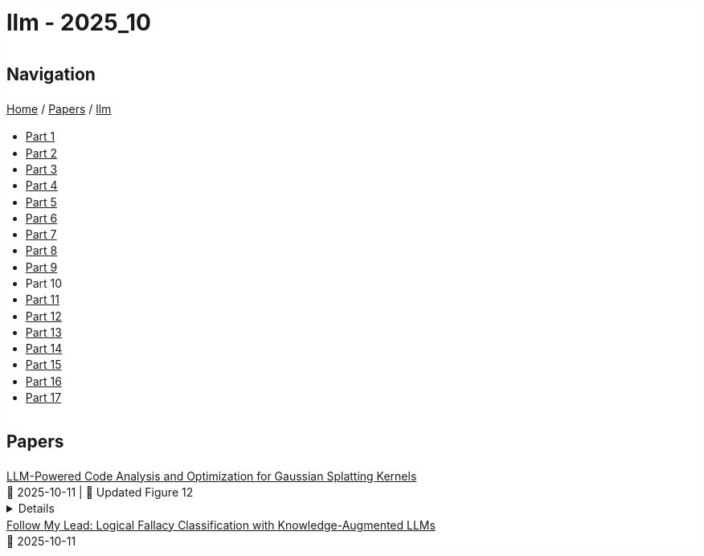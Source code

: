 # llm - 2025_10

## Navigation

[Home](https://arxcompass.github.io) / [Papers](https://arxcompass.github.io/papers) / [llm](https://arxcompass.github.io/papers/llm)

- [Part 1](papers_1.md)
- [Part 2](papers_2.md)
- [Part 3](papers_3.md)
- [Part 4](papers_4.md)
- [Part 5](papers_5.md)
- [Part 6](papers_6.md)
- [Part 7](papers_7.md)
- [Part 8](papers_8.md)
- [Part 9](papers_9.md)
- Part 10
- [Part 11](papers_11.md)
- [Part 12](papers_12.md)
- [Part 13](papers_13.md)
- [Part 14](papers_14.md)
- [Part 15](papers_15.md)
- [Part 16](papers_16.md)
- [Part 17](papers_17.md)

## Papers

<div class="paper-card">
    <div class="paper-title"><a href="http://arxiv.org/abs/2509.25626v2">LLM-Powered Code Analysis and Optimization for Gaussian Splatting Kernels</a></div>
    <div class="paper-meta">
      📅 2025-10-11
      | 💬 Updated Figure 12
    </div>
    <details class="paper-abstract">
      3D Gaussian splatting (3DGS) is a transformative technique with profound implications on novel view synthesis and real-time rendering. Given its importance, there have been many attempts to improve its performance. However, with the increasing complexity of GPU architectures and the vast search space of performance-tuning parameters, it is a challenging task. Although manual optimizations have achieved remarkable speedups, they require domain expertise and the optimization process can be highly time consuming and error prone. In this paper, we propose to exploit large language models (LLMs) to analyze and optimize Gaussian splatting kernels. To our knowledge, this is the first work to use LLMs to optimize highly specialized real-world GPU kernels. We reveal the intricacies of using LLMs for code optimization and analyze the code optimization techniques from the LLMs. We also propose ways to collaborate with LLMs to further leverage their capabilities. For the original 3DGS code on the MipNeRF360 datasets, LLMs achieve significant speedups, 19% with Deepseek and 24% with GPT-5, demonstrating the different capabilities of different LLMs. By feeding additional information from performance profilers, the performance improvement from LLM-optimized code is enhanced to up to 42% and 38% on average. In comparison, our best-effort manually optimized version can achieve a performance improvement up to 48% and 39% on average, showing that there are still optimizations beyond the capabilities of current LLMs. On the other hand, even upon a newly proposed 3DGS framework with algorithmic optimizations, Seele, LLMs can still further enhance its performance by 6%, showing that there are optimization opportunities missed by domain experts. This highlights the potential of collaboration between domain experts and LLMs.
    </details>
</div>
<div class="paper-card">
    <div class="paper-title"><a href="http://arxiv.org/abs/2510.09970v1">Follow My Lead: Logical Fallacy Classification with Knowledge-Augmented LLMs</a></div>
    <div class="paper-meta">
      📅 2025-10-11